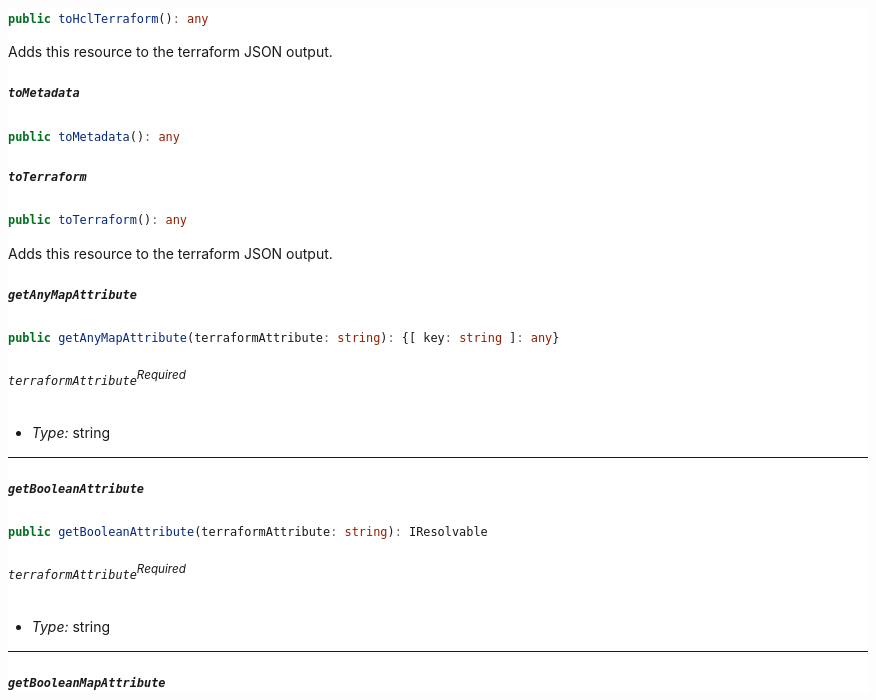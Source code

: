 ```typescript
public toHclTerraform(): any
```

Adds this resource to the terraform JSON output.

##### `toMetadata` <a name="toMetadata" id="rhizo-co-terraform-provider-oci.dataOciJmsJavaFamily.DataOciJmsJavaFamily.toMetadata"></a>

```typescript
public toMetadata(): any
```

##### `toTerraform` <a name="toTerraform" id="rhizo-co-terraform-provider-oci.dataOciJmsJavaFamily.DataOciJmsJavaFamily.toTerraform"></a>

```typescript
public toTerraform(): any
```

Adds this resource to the terraform JSON output.

##### `getAnyMapAttribute` <a name="getAnyMapAttribute" id="rhizo-co-terraform-provider-oci.dataOciJmsJavaFamily.DataOciJmsJavaFamily.getAnyMapAttribute"></a>

```typescript
public getAnyMapAttribute(terraformAttribute: string): {[ key: string ]: any}
```

###### `terraformAttribute`<sup>Required</sup> <a name="terraformAttribute" id="rhizo-co-terraform-provider-oci.dataOciJmsJavaFamily.DataOciJmsJavaFamily.getAnyMapAttribute.parameter.terraformAttribute"></a>

- *Type:* string

---

##### `getBooleanAttribute` <a name="getBooleanAttribute" id="rhizo-co-terraform-provider-oci.dataOciJmsJavaFamily.DataOciJmsJavaFamily.getBooleanAttribute"></a>

```typescript
public getBooleanAttribute(terraformAttribute: string): IResolvable
```

###### `terraformAttribute`<sup>Required</sup> <a name="terraformAttribute" id="rhizo-co-terraform-provider-oci.dataOciJmsJavaFamily.DataOciJmsJavaFamily.getBooleanAttribute.parameter.terraformAttribute"></a>

- *Type:* string

---

##### `getBooleanMapAttribute` <a name="getBooleanMapAttribute" id="rhizo-co-terraform-provider-oci.dataOciJmsJavaFamily.DataOciJmsJavaFamily.getBooleanMapAttribute"></a>
